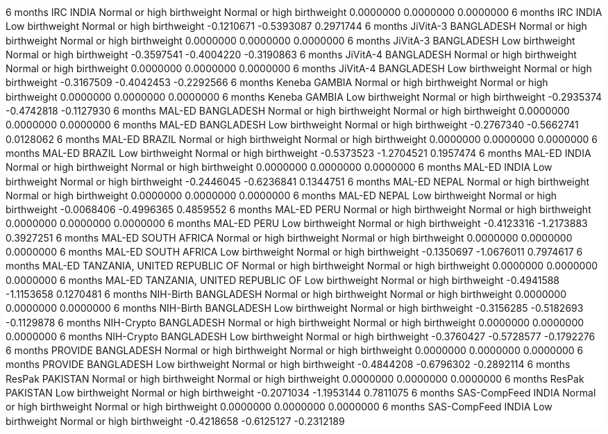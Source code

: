 6 months    IRC              INDIA                          Normal or high birthweight   Normal or high birthweight     0.0000000    0.0000000    0.0000000
6 months    IRC              INDIA                          Low birthweight              Normal or high birthweight    -0.1210671   -0.5393087    0.2971744
6 months    JiVitA-3         BANGLADESH                     Normal or high birthweight   Normal or high birthweight     0.0000000    0.0000000    0.0000000
6 months    JiVitA-3         BANGLADESH                     Low birthweight              Normal or high birthweight    -0.3597541   -0.4004220   -0.3190863
6 months    JiVitA-4         BANGLADESH                     Normal or high birthweight   Normal or high birthweight     0.0000000    0.0000000    0.0000000
6 months    JiVitA-4         BANGLADESH                     Low birthweight              Normal or high birthweight    -0.3167509   -0.4042453   -0.2292566
6 months    Keneba           GAMBIA                         Normal or high birthweight   Normal or high birthweight     0.0000000    0.0000000    0.0000000
6 months    Keneba           GAMBIA                         Low birthweight              Normal or high birthweight    -0.2935374   -0.4742818   -0.1127930
6 months    MAL-ED           BANGLADESH                     Normal or high birthweight   Normal or high birthweight     0.0000000    0.0000000    0.0000000
6 months    MAL-ED           BANGLADESH                     Low birthweight              Normal or high birthweight    -0.2767340   -0.5662741    0.0128062
6 months    MAL-ED           BRAZIL                         Normal or high birthweight   Normal or high birthweight     0.0000000    0.0000000    0.0000000
6 months    MAL-ED           BRAZIL                         Low birthweight              Normal or high birthweight    -0.5373523   -1.2704521    0.1957474
6 months    MAL-ED           INDIA                          Normal or high birthweight   Normal or high birthweight     0.0000000    0.0000000    0.0000000
6 months    MAL-ED           INDIA                          Low birthweight              Normal or high birthweight    -0.2446045   -0.6236841    0.1344751
6 months    MAL-ED           NEPAL                          Normal or high birthweight   Normal or high birthweight     0.0000000    0.0000000    0.0000000
6 months    MAL-ED           NEPAL                          Low birthweight              Normal or high birthweight    -0.0068406   -0.4996365    0.4859552
6 months    MAL-ED           PERU                           Normal or high birthweight   Normal or high birthweight     0.0000000    0.0000000    0.0000000
6 months    MAL-ED           PERU                           Low birthweight              Normal or high birthweight    -0.4123316   -1.2173883    0.3927251
6 months    MAL-ED           SOUTH AFRICA                   Normal or high birthweight   Normal or high birthweight     0.0000000    0.0000000    0.0000000
6 months    MAL-ED           SOUTH AFRICA                   Low birthweight              Normal or high birthweight    -0.1350697   -1.0676011    0.7974617
6 months    MAL-ED           TANZANIA, UNITED REPUBLIC OF   Normal or high birthweight   Normal or high birthweight     0.0000000    0.0000000    0.0000000
6 months    MAL-ED           TANZANIA, UNITED REPUBLIC OF   Low birthweight              Normal or high birthweight    -0.4941588   -1.1153658    0.1270481
6 months    NIH-Birth        BANGLADESH                     Normal or high birthweight   Normal or high birthweight     0.0000000    0.0000000    0.0000000
6 months    NIH-Birth        BANGLADESH                     Low birthweight              Normal or high birthweight    -0.3156285   -0.5182693   -0.1129878
6 months    NIH-Crypto       BANGLADESH                     Normal or high birthweight   Normal or high birthweight     0.0000000    0.0000000    0.0000000
6 months    NIH-Crypto       BANGLADESH                     Low birthweight              Normal or high birthweight    -0.3760427   -0.5728577   -0.1792276
6 months    PROVIDE          BANGLADESH                     Normal or high birthweight   Normal or high birthweight     0.0000000    0.0000000    0.0000000
6 months    PROVIDE          BANGLADESH                     Low birthweight              Normal or high birthweight    -0.4844208   -0.6796302   -0.2892114
6 months    ResPak           PAKISTAN                       Normal or high birthweight   Normal or high birthweight     0.0000000    0.0000000    0.0000000
6 months    ResPak           PAKISTAN                       Low birthweight              Normal or high birthweight    -0.2071034   -1.1953144    0.7811075
6 months    SAS-CompFeed     INDIA                          Normal or high birthweight   Normal or high birthweight     0.0000000    0.0000000    0.0000000
6 months    SAS-CompFeed     INDIA                          Low birthweight              Normal or high birthweight    -0.4218658   -0.6125127   -0.2312189